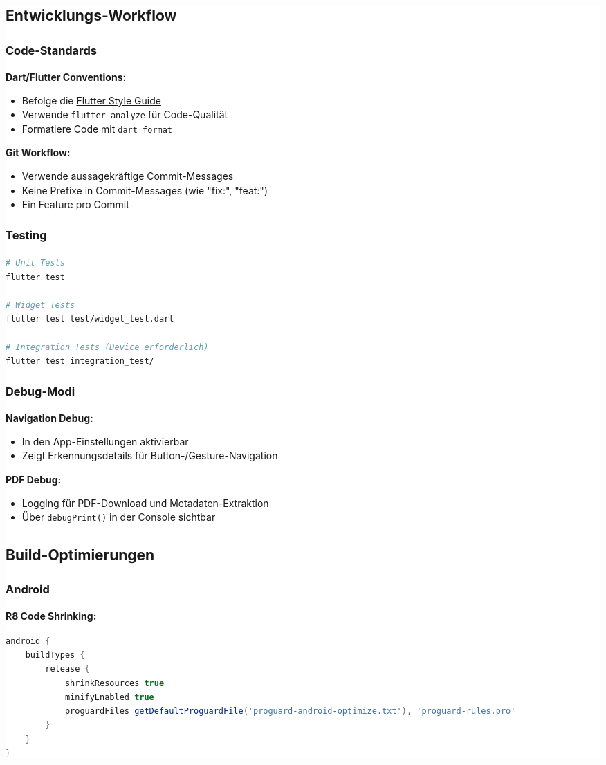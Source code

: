 ## Entwicklungs-Workflow

### Code-Standards

**Dart/Flutter Conventions:**
- Befolge die [Flutter Style Guide](https://flutter.dev/docs/development/style-guide)
- Verwende `flutter analyze` für Code-Qualität
- Formatiere Code mit `dart format`

**Git Workflow:**
- Verwende aussagekräftige Commit-Messages
- Keine Prefixe in Commit-Messages (wie "fix:", "feat:")
- Ein Feature pro Commit

### Testing

```bash
# Unit Tests
flutter test

# Widget Tests  
flutter test test/widget_test.dart

# Integration Tests (Device erforderlich)
flutter test integration_test/
```

### Debug-Modi

**Navigation Debug:**
- In den App-Einstellungen aktivierbar
- Zeigt Erkennungsdetails für Button-/Gesture-Navigation

**PDF Debug:**
- Logging für PDF-Download und Metadaten-Extraktion
- Über `debugPrint()` in der Console sichtbar

## Build-Optimierungen

### Android

**R8 Code Shrinking:**
```gradle
android {
    buildTypes {
        release {
            shrinkResources true
            minifyEnabled true
            proguardFiles getDefaultProguardFile('proguard-android-optimize.txt'), 'proguard-rules.pro'
        }
    }
}
```
